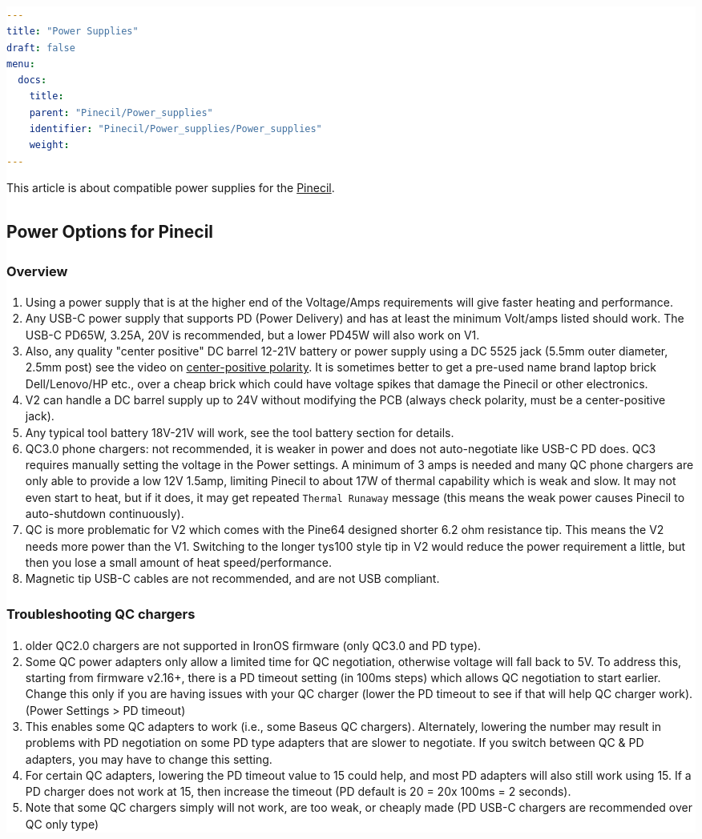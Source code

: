 ```yaml
---
title: "Power Supplies"
draft: false
menu:
  docs:
    title:
    parent: "Pinecil/Power_supplies"
    identifier: "Pinecil/Power_supplies/Power_supplies"
    weight: 
---
```


This article is about compatible power supplies for the [Pinecil](/documentation/Pinecil/).

## Power Options for Pinecil

### Overview

1. Using a power supply that is at the higher end of the Voltage/Amps requirements will give faster heating and performance.
2. Any USB-C power supply that supports PD (Power Delivery) and has at least the minimum Volt/amps listed should work. The USB-C PD65W, 3.25A, 20V is recommended, but a lower PD45W will also work on V1.
3. Also, any quality "center positive" DC barrel 12-21V battery or power supply using a DC 5525 jack (5.5mm outer diameter, 2.5mm post) see the video on [center-positive polarity](https://www.youtube.com/watch?v=5DBTNplNTfA). It is sometimes better to get a pre-used name brand laptop brick Dell/Lenovo/HP etc., over a cheap brick which could have voltage spikes that damage the Pinecil or other electronics.
4. V2 can handle a DC barrel supply up to 24V without modifying the PCB (always check polarity, must be a center-positive jack).
5. Any typical tool battery 18V-21V will work, see the tool battery section for details.
6. QC3.0 phone chargers: not recommended, it is weaker in power and does not auto-negotiate like USB-C PD does. QC3 requires manually setting the voltage in the Power settings. A minimum of 3 amps is needed and many QC phone chargers are only able to provide a low 12V 1.5amp, limiting Pinecil to about 17W of thermal capability which is weak and slow. It may not even start to heat, but if it does, it may get repeated `Thermal Runaway` message (this means the weak power causes Pinecil to auto-shutdown continuously).
7. QC is more problematic for V2 which comes with the Pine64 designed shorter 6.2 ohm resistance tip. This means the V2 needs more power than the V1. Switching to the longer tys100 style tip in V2 would reduce the power requirement a little, but then you lose a small amount of heat speed/performance.
8. Magnetic tip USB-C cables are not recommended, and are not USB compliant.

### Troubleshooting QC chargers

1. older QC2.0 chargers are not supported in IronOS firmware (only QC3.0 and PD type).
2. Some QC power adapters only allow a limited time for QC negotiation, otherwise voltage will fall back to 5V. To address this, starting from firmware v2.16+, there is a PD timeout setting (in 100ms steps) which allows QC negotiation to start earlier. Change this only if you are having issues with your QC charger (lower the PD timeout to see if that will help QC charger work). (Power Settings > PD timeout)
3. This enables some QC adapters to work (i.e., some Baseus QC chargers). Alternately, lowering the number may result in problems with PD negotiation on some PD type adapters that are slower to negotiate. If you switch between QC & PD adapters, you may have to change this setting.
4. For certain QC adapters, lowering the PD timeout value to 15 could help, and most PD adapters will also still work using 15. If a PD charger does not work at 15, then increase the timeout (PD default is 20 = 20x 100ms = 2 seconds).
5. Note that some QC chargers simply will not work, are too weak, or cheaply made (PD USB-C chargers are recommended over QC only type)
